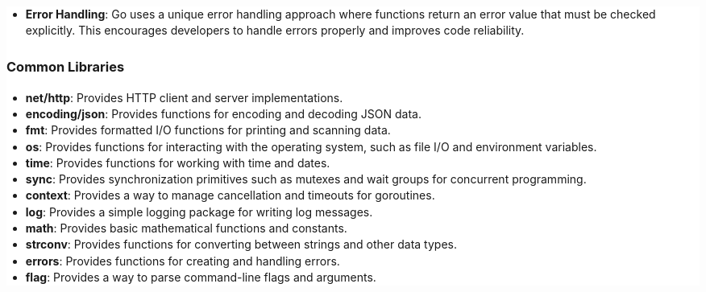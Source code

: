 - **Error Handling**: Go uses a unique error handling approach where functions return an error value that must be checked explicitly. This encourages developers to handle errors properly and improves code reliability.


### Common Libraries
- **net/http**: Provides HTTP client and server implementations.
- **encoding/json**: Provides functions for encoding and decoding JSON data.
- **fmt**: Provides formatted I/O functions for printing and scanning data.
- **os**: Provides functions for interacting with the operating system, such as file I/O and environment variables.
- **time**: Provides functions for working with time and dates.
- **sync**: Provides synchronization primitives such as mutexes and wait groups for concurrent programming.
- **context**: Provides a way to manage cancellation and timeouts for goroutines.
- **log**: Provides a simple logging package for writing log messages.
- **math**: Provides basic mathematical functions and constants.
- **strconv**: Provides functions for converting between strings and other data types.
- **errors**: Provides functions for creating and handling errors.
- **flag**: Provides a way to parse command-line flags and arguments.

